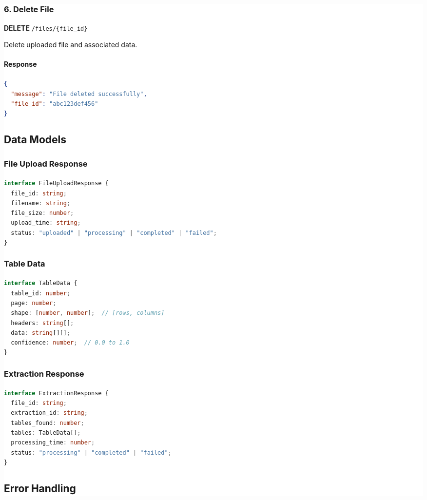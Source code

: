 ### 6. Delete File
**DELETE** `/files/{file_id}`

Delete uploaded file and associated data.

#### Response
```json
{
  "message": "File deleted successfully",
  "file_id": "abc123def456"
}
```

## Data Models

### File Upload Response
```typescript
interface FileUploadResponse {
  file_id: string;
  filename: string;
  file_size: number;
  upload_time: string;
  status: "uploaded" | "processing" | "completed" | "failed";
}
```

### Table Data
```typescript
interface TableData {
  table_id: number;
  page: number;
  shape: [number, number];  // [rows, columns]
  headers: string[];
  data: string[][];
  confidence: number;  // 0.0 to 1.0
}
```

### Extraction Response
```typescript
interface ExtractionResponse {
  file_id: string;
  extraction_id: string;
  tables_found: number;
  tables: TableData[];
  processing_time: number;
  status: "processing" | "completed" | "failed";
}
```

## Error Handling
